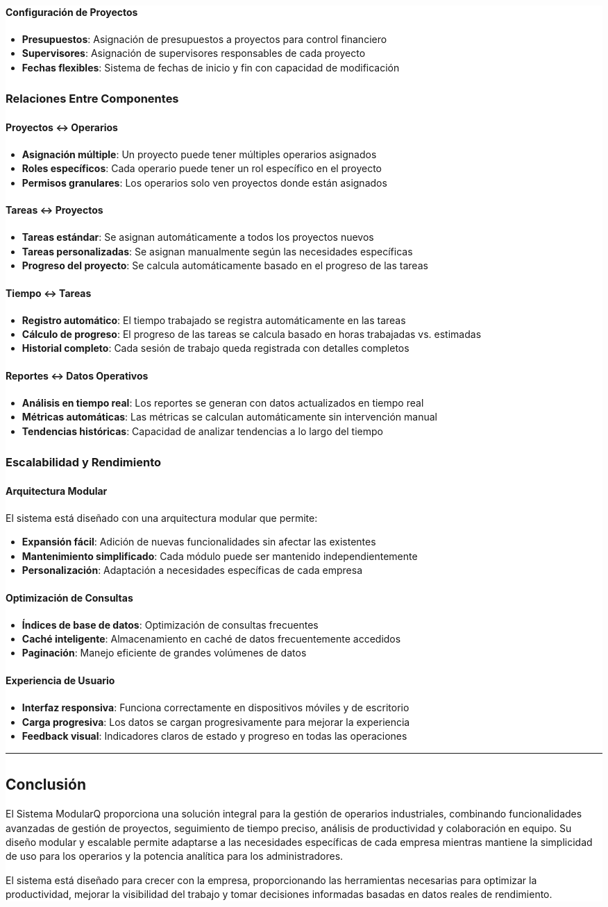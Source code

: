 #### **Configuración de Proyectos**
- **Presupuestos**: Asignación de presupuestos a proyectos para control financiero
- **Supervisores**: Asignación de supervisores responsables de cada proyecto
- **Fechas flexibles**: Sistema de fechas de inicio y fin con capacidad de modificación

### **Relaciones Entre Componentes**

#### **Proyectos ↔ Operarios**
- **Asignación múltiple**: Un proyecto puede tener múltiples operarios asignados
- **Roles específicos**: Cada operario puede tener un rol específico en el proyecto
- **Permisos granulares**: Los operarios solo ven proyectos donde están asignados

#### **Tareas ↔ Proyectos**
- **Tareas estándar**: Se asignan automáticamente a todos los proyectos nuevos
- **Tareas personalizadas**: Se asignan manualmente según las necesidades específicas
- **Progreso del proyecto**: Se calcula automáticamente basado en el progreso de las tareas

#### **Tiempo ↔ Tareas**
- **Registro automático**: El tiempo trabajado se registra automáticamente en las tareas
- **Cálculo de progreso**: El progreso de las tareas se calcula basado en horas trabajadas vs. estimadas
- **Historial completo**: Cada sesión de trabajo queda registrada con detalles completos

#### **Reportes ↔ Datos Operativos**
- **Análisis en tiempo real**: Los reportes se generan con datos actualizados en tiempo real
- **Métricas automáticas**: Las métricas se calculan automáticamente sin intervención manual
- **Tendencias históricas**: Capacidad de analizar tendencias a lo largo del tiempo

### **Escalabilidad y Rendimiento**

#### **Arquitectura Modular**
El sistema está diseñado con una arquitectura modular que permite:
- **Expansión fácil**: Adición de nuevas funcionalidades sin afectar las existentes
- **Mantenimiento simplificado**: Cada módulo puede ser mantenido independientemente
- **Personalización**: Adaptación a necesidades específicas de cada empresa

#### **Optimización de Consultas**
- **Índices de base de datos**: Optimización de consultas frecuentes
- **Caché inteligente**: Almacenamiento en caché de datos frecuentemente accedidos
- **Paginación**: Manejo eficiente de grandes volúmenes de datos

#### **Experiencia de Usuario**
- **Interfaz responsiva**: Funciona correctamente en dispositivos móviles y de escritorio
- **Carga progresiva**: Los datos se cargan progresivamente para mejorar la experiencia
- **Feedback visual**: Indicadores claros de estado y progreso en todas las operaciones

---

## Conclusión

El Sistema ModularQ proporciona una solución integral para la gestión de operarios industriales, combinando funcionalidades avanzadas de gestión de proyectos, seguimiento de tiempo preciso, análisis de productividad y colaboración en equipo. Su diseño modular y escalable permite adaptarse a las necesidades específicas de cada empresa mientras mantiene la simplicidad de uso para los operarios y la potencia analítica para los administradores.

El sistema está diseñado para crecer con la empresa, proporcionando las herramientas necesarias para optimizar la productividad, mejorar la visibilidad del trabajo y tomar decisiones informadas basadas en datos reales de rendimiento.
